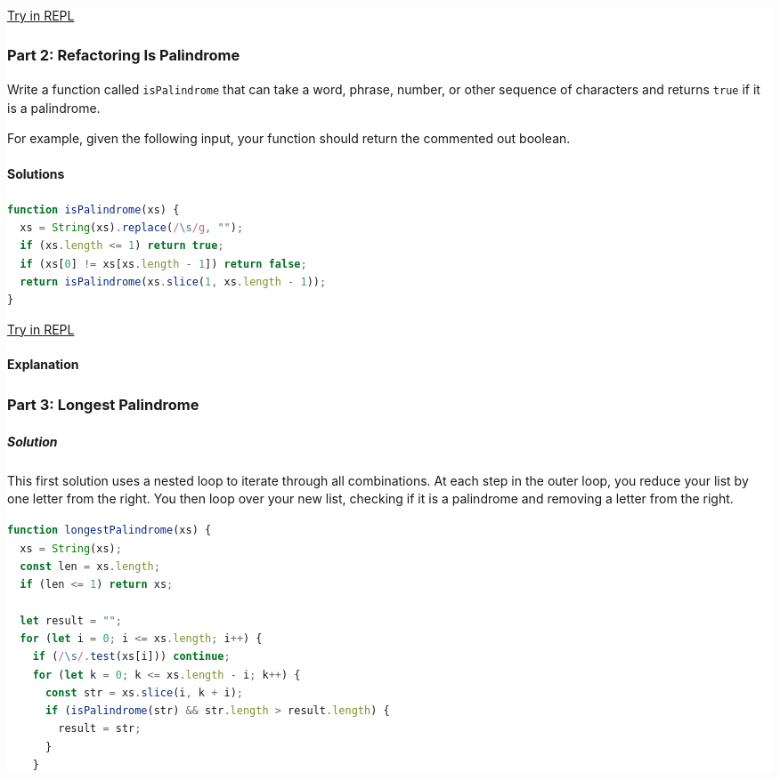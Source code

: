 <a href="http://ramdajs.com/repl/?v=0.24.1#?const%20stripWhitespace%20%3D%20replace%28%2F%5Cs%2Fg%2C%20%27%27%29%0Aconst%20toList%20%3D%20compose%28%0A%20%20%20%20split%28%27%27%29%2C%0A%20%20%20%20stripWhitespace%2C%0A%20%20%20%20String%0A%20%20%29%0Aconst%20coerceArray%20%3D%20unless%28Array.isArray%2C%20toList%29%0Aconst%20middle%20%3D%20x%20%3D%3E%20Math.floor%28x.length%20%2F%202%29%0Aconst%20splitEqually%20%3D%20xs%20%3D%3E%20splitAt%28middle%28xs%29%2C%20xs%29%0Aconst%20alignHalves%20%3D%20%28a%2C%20b%29%20%3D%3E%20%5Ba%2C%20reverse%28b%29%5D%0Aconst%20equalPairs%20%3D%20zipWith%28equals%29%0Aconst%20equalLists%20%3D%20all%28equals%28true%29%29%0A%0Aconst%20isPalindrome%20%3D%20compose%28%0A%20%20equalLists%2C%0A%20%20apply%28equalPairs%29%2C%0A%20%20apply%28alignHalves%29%2C%0A%20%20splitEqually%2C%0A%20%20coerceArray%0A%29%0A%0AisPalindrome%28%27abc%27%29%20%20%20%20%20%20%20%20%20%20%20%2F%2F%3D%3E%20false%0AisPalindrome%28%27xyz%27%29%20%20%20%20%20%20%20%20%20%20%20%2F%2F%3D%3E%20false%0AisPalindrome%28%27%27%29%20%20%20%20%20%20%20%20%20%20%20%20%20%20%2F%2F%3D%3E%20true%0AisPalindrome%28%27aba%27%29%20%20%20%20%20%20%20%20%20%20%20%2F%2F%3D%3E%20true%0AisPalindrome%28%27aabbbaa%27%29%20%20%20%20%20%20%20%2F%2F%3D%3E%20true%0AisPalindrome%28%27kayak%27%29%20%20%20%20%20%20%20%20%20%2F%2F%3D%3E%20true%0AisPalindrome%28%5B%27a%27%2C%20%27b%27%2C%20%27c%27%5D%29%20%2F%2F%3D%3E%20false%0AisPalindrome%28%5B%27a%27%2C%20%27b%27%2C%20%27a%27%5D%29%20%2F%2F%3D%3E%20true%0AisPalindrome%28%5B1%2C%202%2C%201%5D%29%20%20%20%20%20%20%20%2F%2F%3D%3E%20true%0AisPalindrome%28123%29%20%20%20%20%20%20%20%20%20%20%20%20%20%2F%2F%3D%3E%20false%0AisPalindrome%2812321%29%20%20%20%20%20%20%20%20%20%20%20%2F%2F%3D%3E%20true%0AisPalindrome%28undefined%29%20%20%20%20%20%20%20%2F%2F%3D%3E%20false%0AisPalindrome%28null%29%20%20%20%20%20%20%20%20%20%20%20%20%2F%2F%3D%3E%20false%0AisPalindrome%28%27nurses%20run%27%29%20%20%20%20%2F%2F%3D%3E%20true" target="_blank">Try in REPL</a>

### Part 2: Refactoring Is Palindrome

Write a function called `isPalindrome` that can take a word, phrase, number, or other sequence of
characters and returns `true` if it is a palindrome.

For example, given the following input, your function should return the
commented out boolean.

#### Solutions

```js
function isPalindrome(xs) {
  xs = String(xs).replace(/\s/g, "");
  if (xs.length <= 1) return true;
  if (xs[0] != xs[xs.length - 1]) return false;
  return isPalindrome(xs.slice(1, xs.length - 1));
}
```

[Try in REPL][challange-2]

#### Explanation

### Part 3: Longest Palindrome

##### Solution

This first solution uses a nested loop to iterate through all combinations. At each step in the outer loop, you reduce your list by one letter from the right. You then loop over your new list, checking if it is a palindrome and removing a letter from the right.

```js
function longestPalindrome(xs) {
  xs = String(xs);
  const len = xs.length;
  if (len <= 1) return xs;

  let result = "";
  for (let i = 0; i <= xs.length; i++) {
    if (/\s/.test(xs[i])) continue;
    for (let k = 0; k <= xs.length - i; k++) {
      const str = xs.slice(i, k + i);
      if (isPalindrome(str) && str.length > result.length) {
        result = str;
      }
    }
```

[tail call optimization]: http://www.2ality.com/2015/06/tail-call-optimization.html
[challange-2]: http://ramdajs.com/repl/?v=0.23.0#?function%20isPalindrome%20%28xs%29%20%7B%0A%20%20xs%20%3D%20String%28xs%29.replace%28%2F%5Cs%2Fg%2C%20%27%27%29%0A%20%20if%20%28xs.length%20%3C%3D%201%29%20return%20true%0A%20%20if%20%28xs%5B0%5D%20%21%3D%20xs%5Bxs.length%20-%201%5D%29%20return%20false%0A%20%20return%20isPalindrome%28%20xs.slice%281%2C%20xs.length%20-%201%29%20%29%0A%7D%0A%0AisPalindrome%28%27abc%27%29%20%20%20%20%20%20%20%20%20%20%20%2F%2F%3D%3E%20false%0AisPalindrome%28%27xyz%27%29%20%20%20%20%20%20%20%20%20%20%20%2F%2F%3D%3E%20false%0AisPalindrome%28%27%27%29%20%20%20%20%20%20%20%20%20%20%20%20%20%20%2F%2F%3D%3E%20true%0AisPalindrome%28%27aba%27%29%20%20%20%20%20%20%20%20%20%20%20%2F%2F%3D%3E%20true%0AisPalindrome%28%27aabbbaa%27%29%20%20%20%20%20%20%20%2F%2F%3D%3E%20true%0AisPalindrome%28%27kayak%27%29%20%20%20%20%20%20%20%20%20%2F%2F%3D%3E%20true%0AisPalindrome%28%5B%27a%27%2C%20%27b%27%2C%20%27c%27%5D%29%20%2F%2F%3D%3E%20false%0AisPalindrome%28%5B%27a%27%2C%20%27b%27%2C%20%27a%27%5D%29%20%2F%2F%3D%3E%20true%0AisPalindrome%28%5B1%2C%202%2C%201%5D%29%20%20%20%20%20%20%20%2F%2F%3D%3E%20true%0AisPalindrome%28123%29%20%20%20%20%20%20%20%20%20%20%20%20%20%2F%2F%3D%3E%20false%0AisPalindrome%2812321%29%20%20%20%20%20%20%20%20%20%20%20%2F%2F%3D%3E%20true%0AisPalindrome%28undefined%29%20%20%20%20%20%20%20%2F%2F%3D%3E%20false%0AisPalindrome%28null%29%20%20%20%20%20%20%20%20%20%20%20%20%2F%2F%3D%3E%20false%0AisPalindrome%28%27nurses%20run%27%29%20%20%20%20%2F%2F%3D%3E%20true
[challange-3]: http://ramdajs.com/repl/#?function%20isPalindrome%20%28xs%29%20%7B%0A%20%20xs%20%3D%20String%28xs%29.replace%28%2F%5Cs%2Fg%2C%20%27%27%29%0A%20%20if%20%28xs.length%20%3C%3D%201%29%20return%20true%0A%20%20if%20%28xs%5B0%5D%20%21%3D%20xs%5Bxs.length%20-%201%5D%29%20return%20false%0A%20%20return%20isPalindrome%28%20xs.slice%281%2C%20xs.length%20-%201%29%20%29%0A%7D%0A%0Afunction%20longestPalindrome%20%28xs%29%20%7B%0A%20%20xs%20%3D%20String%28xs%29%0A%20%20const%20len%20%3D%20xs.length%20%20%0A%20%20if%20%28len%20%3C%3D%201%29%20return%20xs%0A%20%20%0A%20%20let%20result%20%3D%20%27%27%0A%20%20for%20%28let%20i%20%3D%200%3B%20i%20%3C%20len%3B%20i%2B%2B%29%20%7B%0A%20%20%20%20if%20%28%2F%5Cs%2F.test%28xs%5Bi%5D%29%29%20continue%0A%20%20%20%20for%20%28let%20k%20%3D%20len%20-%20i%3B%20k%20%3E%200%3B%20k--%29%20%7B%0A%20%20%20%20%20%20const%20str%20%3D%20xs.slice%28i%2C%20k%20%2B%20i%29%0A%20%20%20%20%20%20if%20%28isPalindrome%28str%29%20%26%26%20str.length%20%3E%20result.length%29%20%7B%0A%20%20%20%20%20%20%20%20result%20%3D%20str%0A%20%20%20%20%20%20%7D%0A%20%20%20%20%7D%0A%20%20%7D%0A%20%20return%20result%0A%7D%0A%0AlongestPalindrome%28%27noon%20is%20when%20nurses%20run%27%29
[challange-3.1]: http://ramdajs.com/repl/#?function%20longestPalindrome%20%28xs%29%20%7B%0A%20%20const%20len%20%3D%20xs.length%0A%20%20let%20result%20%3D%20%27%27%0A%0A%20%20function%20isPalindrome%20%28left%2C%20right%29%20%7B%0A%20%20%20%20while%20%28xs%5Bleft%5D%20%3D%3D%3D%20xs%5Bright%5D%20%26%26%20left%20%3E%3D%200%20%26%26%20right%20%3C%20len%29%20%7B%0A%20%20%20%20%20%20left--%0A%20%20%20%20%20%20right%2B%2B%0A%20%20%20%20%7D%0A%20%20%20%20return%20xs.slice%28left%20%2B%201%2C%20right%29%0A%20%20%7D%0A%0A%20%20for%20%28let%20i%20%3D%200%3B%20i%20%3C%20len%20-%201%3B%20i%2B%2B%29%20%7B%0A%20%20%20%20const%20local%20%3D%20i%20%25%202%20%3D%3D%3D%200%0A%20%20%20%20%20%20%3F%20isPalindrome%28i%2C%20i%20%2B%201%29%0A%20%20%20%20%20%20%3A%20isPalindrome%28i%2C%20i%29%0A%0A%20%20%20%20if%20%28local.length%20%3E%20result.length%29%20%7B%0A%20%20%20%20%20%20result%20%3D%20local%0A%20%20%20%20%7D%0A%20%20%7D%0A%20%20%0A%20%20return%20result%0A%7D%0A%0AlongestPalindrome%28%22nan%20noon%20is%20redder%22%29%3B